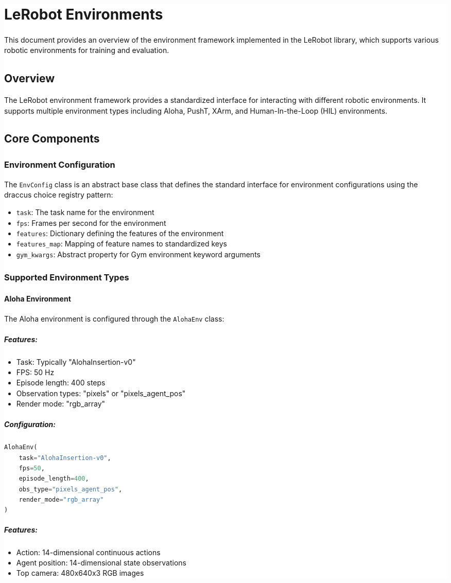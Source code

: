 # LeRobot Environments

This document provides an overview of the environment framework implemented in the LeRobot library, which supports various robotic environments for training and evaluation.

## Overview

The LeRobot environment framework provides a standardized interface for interacting with different robotic environments. It supports multiple environment types including Aloha, PushT, XArm, and Human-In-the-Loop (HIL) environments.

## Core Components

### Environment Configuration

The `EnvConfig` class is an abstract base class that defines the standard interface for environment configurations using the draccus choice registry pattern:

- `task`: The task name for the environment
- `fps`: Frames per second for the environment
- `features`: Dictionary defining the features of the environment
- `features_map`: Mapping of feature names to standardized keys
- `gym_kwargs`: Abstract property for Gym environment keyword arguments

### Supported Environment Types

#### Aloha Environment

The Aloha environment is configured through the `AlohaEnv` class:

##### Features:
- Task: Typically "AlohaInsertion-v0"
- FPS: 50 Hz
- Episode length: 400 steps
- Observation types: "pixels" or "pixels_agent_pos"
- Render mode: "rgb_array"

##### Configuration:
```python
AlohaEnv(
    task="AlohaInsertion-v0",
    fps=50,
    episode_length=400,
    obs_type="pixels_agent_pos",
    render_mode="rgb_array"
)
```

##### Features:
- Action: 14-dimensional continuous actions
- Agent position: 14-dimensional state observations
- Top camera: 480x640x3 RGB images
